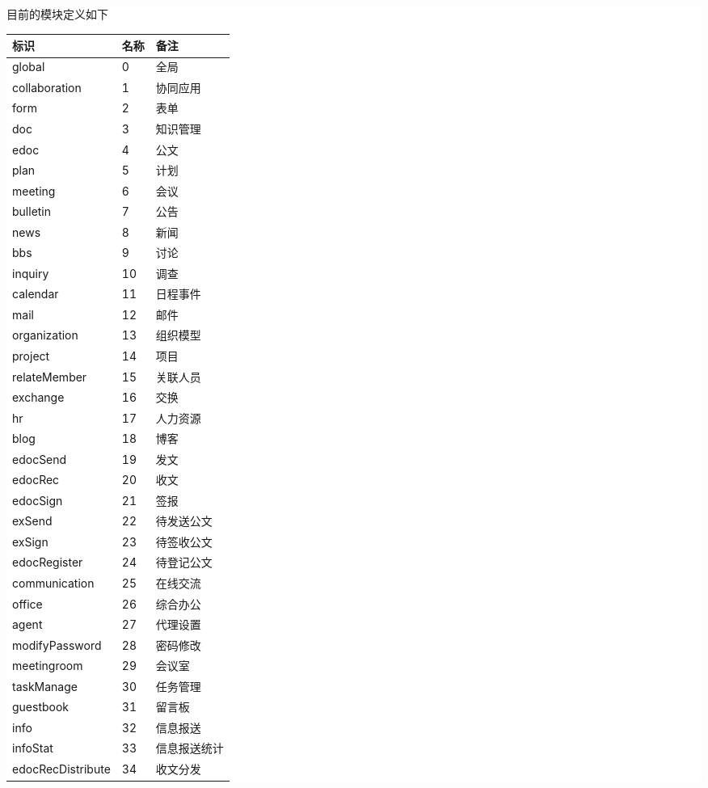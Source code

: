 目前的模块定义如下

| 标识 | 名称 | 备注 |
| :--- | :--- | :--- |
| global | 0 | 全局 |
| collaboration | 1 | 协同应用 |
| form | 2 | 表单 |
| doc | 3 | 知识管理 |
| edoc | 4 | 公文 |
| plan | 5 | 计划 |
| meeting | 6 | 会议 |
| bulletin | 7 | 公告 |
| news | 8 | 新闻 |
| bbs | 9 | 讨论 |
| inquiry | 10 | 调查 |
| calendar | 11 | 日程事件 |
| mail | 12 | 邮件 |
| organization | 13 | 组织模型 |
| project | 14 | 项目 |
| relateMember | 15 | 关联人员 |
| exchange | 16 | 交换 |
| hr | 17 | 人力资源 |
| blog | 18 | 博客 |
| edocSend | 19 | 发文 |
| edocRec | 20 | 收文 |
| edocSign | 21 | 签报 |
| exSend | 22 | 待发送公文 |
| exSign | 23 | 待签收公文 |
| edocRegister | 24 | 待登记公文 |
| communication | 25 | 在线交流 |
| office | 26 | 综合办公 |
| agent | 27 | 代理设置 |
| modifyPassword | 28 | 密码修改 |
| meetingroom | 29 | 会议室 |
| taskManage | 30 | 任务管理 |
| guestbook | 31 | 留言板 |
| info | 32 | 信息报送 |
| infoStat | 33 | 信息报送统计 |
| edocRecDistribute | 34 | 收文分发 |